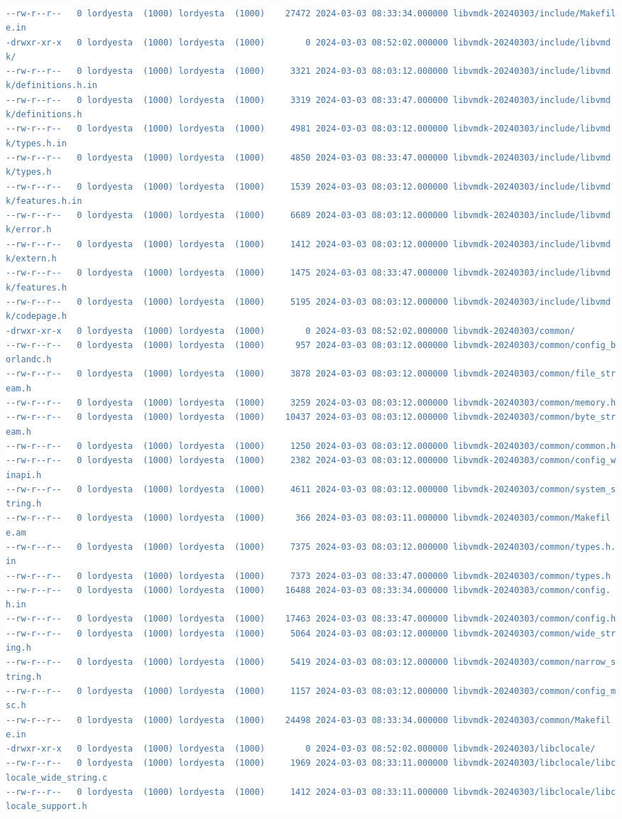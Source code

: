 ```diff
--rw-r--r--   0 lordyesta  (1000) lordyesta  (1000)    27472 2024-03-03 08:33:34.000000 libvmdk-20240303/include/Makefile.in
-drwxr-xr-x   0 lordyesta  (1000) lordyesta  (1000)        0 2024-03-03 08:52:02.000000 libvmdk-20240303/include/libvmdk/
--rw-r--r--   0 lordyesta  (1000) lordyesta  (1000)     3321 2024-03-03 08:03:12.000000 libvmdk-20240303/include/libvmdk/definitions.h.in
--rw-r--r--   0 lordyesta  (1000) lordyesta  (1000)     3319 2024-03-03 08:33:47.000000 libvmdk-20240303/include/libvmdk/definitions.h
--rw-r--r--   0 lordyesta  (1000) lordyesta  (1000)     4981 2024-03-03 08:03:12.000000 libvmdk-20240303/include/libvmdk/types.h.in
--rw-r--r--   0 lordyesta  (1000) lordyesta  (1000)     4850 2024-03-03 08:33:47.000000 libvmdk-20240303/include/libvmdk/types.h
--rw-r--r--   0 lordyesta  (1000) lordyesta  (1000)     1539 2024-03-03 08:03:12.000000 libvmdk-20240303/include/libvmdk/features.h.in
--rw-r--r--   0 lordyesta  (1000) lordyesta  (1000)     6689 2024-03-03 08:03:12.000000 libvmdk-20240303/include/libvmdk/error.h
--rw-r--r--   0 lordyesta  (1000) lordyesta  (1000)     1412 2024-03-03 08:03:12.000000 libvmdk-20240303/include/libvmdk/extern.h
--rw-r--r--   0 lordyesta  (1000) lordyesta  (1000)     1475 2024-03-03 08:33:47.000000 libvmdk-20240303/include/libvmdk/features.h
--rw-r--r--   0 lordyesta  (1000) lordyesta  (1000)     5195 2024-03-03 08:03:12.000000 libvmdk-20240303/include/libvmdk/codepage.h
-drwxr-xr-x   0 lordyesta  (1000) lordyesta  (1000)        0 2024-03-03 08:52:02.000000 libvmdk-20240303/common/
--rw-r--r--   0 lordyesta  (1000) lordyesta  (1000)      957 2024-03-03 08:03:12.000000 libvmdk-20240303/common/config_borlandc.h
--rw-r--r--   0 lordyesta  (1000) lordyesta  (1000)     3878 2024-03-03 08:03:12.000000 libvmdk-20240303/common/file_stream.h
--rw-r--r--   0 lordyesta  (1000) lordyesta  (1000)     3259 2024-03-03 08:03:12.000000 libvmdk-20240303/common/memory.h
--rw-r--r--   0 lordyesta  (1000) lordyesta  (1000)    10437 2024-03-03 08:03:12.000000 libvmdk-20240303/common/byte_stream.h
--rw-r--r--   0 lordyesta  (1000) lordyesta  (1000)     1250 2024-03-03 08:03:12.000000 libvmdk-20240303/common/common.h
--rw-r--r--   0 lordyesta  (1000) lordyesta  (1000)     2382 2024-03-03 08:03:12.000000 libvmdk-20240303/common/config_winapi.h
--rw-r--r--   0 lordyesta  (1000) lordyesta  (1000)     4611 2024-03-03 08:03:12.000000 libvmdk-20240303/common/system_string.h
--rw-r--r--   0 lordyesta  (1000) lordyesta  (1000)      366 2024-03-03 08:03:11.000000 libvmdk-20240303/common/Makefile.am
--rw-r--r--   0 lordyesta  (1000) lordyesta  (1000)     7375 2024-03-03 08:03:12.000000 libvmdk-20240303/common/types.h.in
--rw-r--r--   0 lordyesta  (1000) lordyesta  (1000)     7373 2024-03-03 08:33:47.000000 libvmdk-20240303/common/types.h
--rw-r--r--   0 lordyesta  (1000) lordyesta  (1000)    16488 2024-03-03 08:33:34.000000 libvmdk-20240303/common/config.h.in
--rw-r--r--   0 lordyesta  (1000) lordyesta  (1000)    17463 2024-03-03 08:33:47.000000 libvmdk-20240303/common/config.h
--rw-r--r--   0 lordyesta  (1000) lordyesta  (1000)     5064 2024-03-03 08:03:12.000000 libvmdk-20240303/common/wide_string.h
--rw-r--r--   0 lordyesta  (1000) lordyesta  (1000)     5419 2024-03-03 08:03:12.000000 libvmdk-20240303/common/narrow_string.h
--rw-r--r--   0 lordyesta  (1000) lordyesta  (1000)     1157 2024-03-03 08:03:12.000000 libvmdk-20240303/common/config_msc.h
--rw-r--r--   0 lordyesta  (1000) lordyesta  (1000)    24498 2024-03-03 08:33:34.000000 libvmdk-20240303/common/Makefile.in
-drwxr-xr-x   0 lordyesta  (1000) lordyesta  (1000)        0 2024-03-03 08:52:02.000000 libvmdk-20240303/libclocale/
--rw-r--r--   0 lordyesta  (1000) lordyesta  (1000)     1969 2024-03-03 08:33:11.000000 libvmdk-20240303/libclocale/libclocale_wide_string.c
--rw-r--r--   0 lordyesta  (1000) lordyesta  (1000)     1412 2024-03-03 08:33:11.000000 libvmdk-20240303/libclocale/libclocale_support.h
```